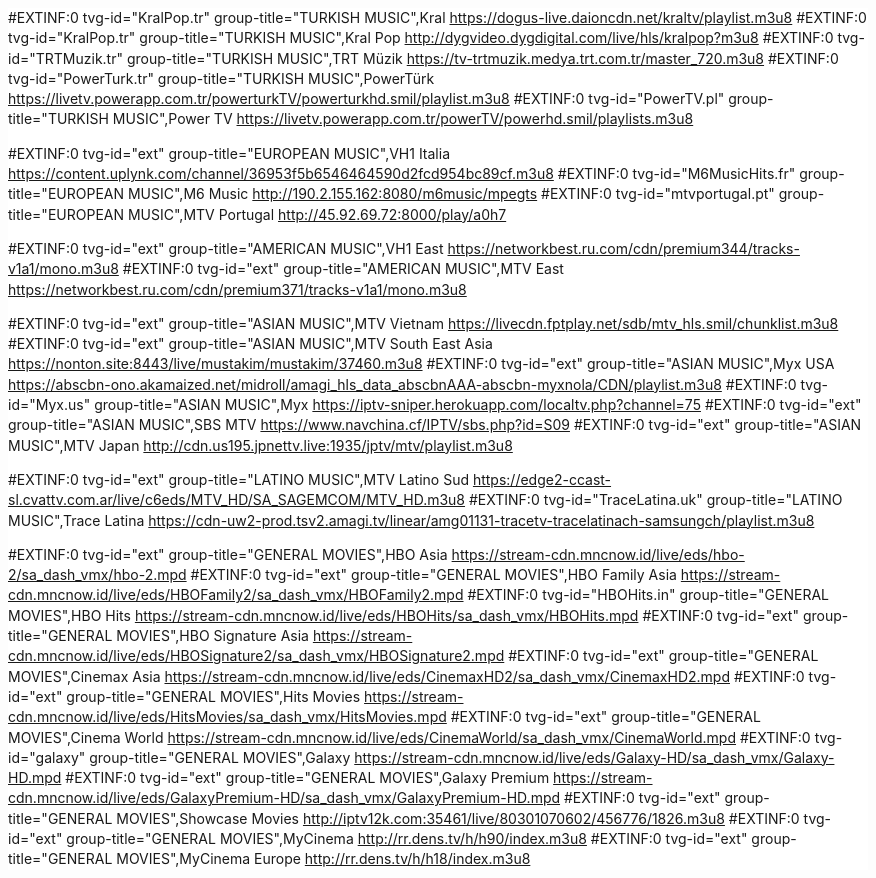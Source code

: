#EXTINF:0 tvg-id="KralPop.tr" group-title="TURKISH MUSIC",Kral
https://dogus-live.daioncdn.net/kraltv/playlist.m3u8
#EXTINF:0 tvg-id="KralPop.tr" group-title="TURKISH MUSIC",Kral Pop
http://dygvideo.dygdigital.com/live/hls/kralpop?m3u8
#EXTINF:0 tvg-id="TRTMuzik.tr" group-title="TURKISH MUSIC",TRT Müzik
https://tv-trtmuzik.medya.trt.com.tr/master_720.m3u8
#EXTINF:0 tvg-id="PowerTurk.tr" group-title="TURKISH MUSIC",PowerTürk
https://livetv.powerapp.com.tr/powerturkTV/powerturkhd.smil/playlist.m3u8
#EXTINF:0 tvg-id="PowerTV.pl" group-title="TURKISH MUSIC",Power TV
https://livetv.powerapp.com.tr/powerTV/powerhd.smil/playlists.m3u8

#EXTINF:0 tvg-id="ext" group-title="EUROPEAN MUSIC",VH1 Italia
https://content.uplynk.com/channel/36953f5b6546464590d2fcd954bc89cf.m3u8
#EXTINF:0 tvg-id="M6MusicHits.fr" group-title="EUROPEAN MUSIC",M6 Music
http://190.2.155.162:8080/m6music/mpegts
#EXTINF:0 tvg-id="mtvportugal.pt" group-title="EUROPEAN MUSIC",MTV Portugal
http://45.92.69.72:8000/play/a0h7

#EXTINF:0 tvg-id="ext" group-title="AMERICAN MUSIC",VH1 East
https://networkbest.ru.com/cdn/premium344/tracks-v1a1/mono.m3u8
#EXTINF:0 tvg-id="ext" group-title="AMERICAN MUSIC",MTV East
https://networkbest.ru.com/cdn/premium371/tracks-v1a1/mono.m3u8

#EXTINF:0 tvg-id="ext" group-title="ASIAN MUSIC",MTV Vietnam
https://livecdn.fptplay.net/sdb/mtv_hls.smil/chunklist.m3u8
#EXTINF:0 tvg-id="ext" group-title="ASIAN MUSIC",MTV South East Asia
https://nonton.site:8443/live/mustakim/mustakim/37460.m3u8
#EXTINF:0 tvg-id="ext" group-title="ASIAN MUSIC",Myx USA
https://abscbn-ono.akamaized.net/midroll/amagi_hls_data_abscbnAAA-abscbn-myxnola/CDN/playlist.m3u8
#EXTINF:0 tvg-id="Myx.us" group-title="ASIAN MUSIC",Myx
https://iptv-sniper.herokuapp.com/localtv.php?channel=75
#EXTINF:0 tvg-id="ext" group-title="ASIAN MUSIC",SBS MTV
https://www.navchina.cf/IPTV/sbs.php?id=S09
#EXTINF:0 tvg-id="ext" group-title="ASIAN MUSIC",MTV Japan
http://cdn.us195.jpnettv.live:1935/jptv/mtv/playlist.m3u8

#EXTINF:0 tvg-id="ext" group-title="LATINO MUSIC",MTV Latino Sud
https://edge2-ccast-sl.cvattv.com.ar/live/c6eds/MTV_HD/SA_SAGEMCOM/MTV_HD.m3u8
#EXTINF:0 tvg-id="TraceLatina.uk" group-title="LATINO MUSIC",Trace Latina
https://cdn-uw2-prod.tsv2.amagi.tv/linear/amg01131-tracetv-tracelatinach-samsungch/playlist.m3u8

#EXTINF:0 tvg-id="ext" group-title="GENERAL MOVIES",HBO Asia
https://stream-cdn.mncnow.id/live/eds/hbo-2/sa_dash_vmx/hbo-2.mpd
#EXTINF:0 tvg-id="ext" group-title="GENERAL MOVIES",HBO Family Asia
https://stream-cdn.mncnow.id/live/eds/HBOFamily2/sa_dash_vmx/HBOFamily2.mpd
#EXTINF:0 tvg-id="HBOHits.in" group-title="GENERAL MOVIES",HBO Hits
https://stream-cdn.mncnow.id/live/eds/HBOHits/sa_dash_vmx/HBOHits.mpd
#EXTINF:0 tvg-id="ext" group-title="GENERAL MOVIES",HBO Signature Asia
https://stream-cdn.mncnow.id/live/eds/HBOSignature2/sa_dash_vmx/HBOSignature2.mpd
#EXTINF:0 tvg-id="ext" group-title="GENERAL MOVIES",Cinemax Asia
https://stream-cdn.mncnow.id/live/eds/CinemaxHD2/sa_dash_vmx/CinemaxHD2.mpd
#EXTINF:0 tvg-id="ext" group-title="GENERAL MOVIES",Hits Movies
https://stream-cdn.mncnow.id/live/eds/HitsMovies/sa_dash_vmx/HitsMovies.mpd
#EXTINF:0 tvg-id="ext" group-title="GENERAL MOVIES",Cinema World
https://stream-cdn.mncnow.id/live/eds/CinemaWorld/sa_dash_vmx/CinemaWorld.mpd
#EXTINF:0 tvg-id="galaxy" group-title="GENERAL MOVIES",Galaxy
https://stream-cdn.mncnow.id/live/eds/Galaxy-HD/sa_dash_vmx/Galaxy-HD.mpd
#EXTINF:0 tvg-id="ext" group-title="GENERAL MOVIES",Galaxy Premium
https://stream-cdn.mncnow.id/live/eds/GalaxyPremium-HD/sa_dash_vmx/GalaxyPremium-HD.mpd
#EXTINF:0 tvg-id="ext" group-title="GENERAL MOVIES",Showcase Movies
http://iptv12k.com:35461/live/80301070602/456776/1826.m3u8
#EXTINF:0 tvg-id="ext" group-title="GENERAL MOVIES",MyCinema
http://rr.dens.tv/h/h90/index.m3u8
#EXTINF:0 tvg-id="ext" group-title="GENERAL MOVIES",MyCinema Europe
http://rr.dens.tv/h/h18/index.m3u8
